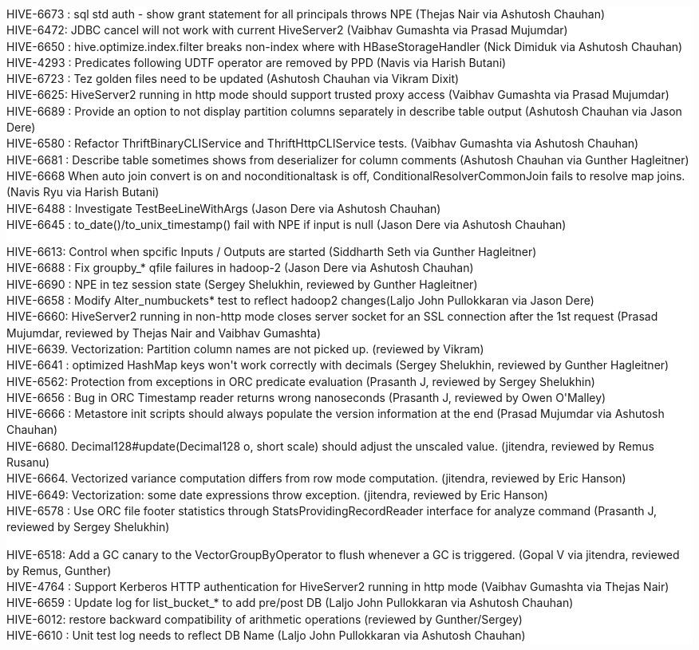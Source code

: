 HIVE-6673 : sql std auth - show grant statement for all principals throws NPE (Thejas Nair via Ashutosh Chauhan)  
HIVE-6472: JDBC cancel will not work with current HiveServer2 (Vaibhav Gumashta via Prasad Mujumdar)  
HIVE-6650 : hive.optimize.index.filter breaks non-index where with HBaseStorageHandler (Nick Dimiduk via Ashutosh Chauhan)  
HIVE-4293 : Predicates following UDTF operator are removed by PPD (Navis via Harish Butani)  
HIVE-6723 : Tez golden files need to be updated (Ashutosh Chauhan via Vikram Dixit)  
HIVE-6625: HiveServer2 running in http mode should support trusted proxy access (Vaibhav Gumashta via Prasad Mujumdar)  
HIVE-6689 : Provide an option to not display partition columns separately in describe table output (Ashutosh Chauhan via Jason Dere)  
HIVE-6580 : Refactor ThriftBinaryCLIService and ThriftHttpCLIService tests. (Vaibhav Gumashta via Ashutosh Chauhan)  
HIVE-6681 : Describe table sometimes shows from deserializer for column comments (Ashutosh Chauhan via Gunther Hagleitner)  
HIVE-6668 When auto join convert is on and noconditionaltask is off, ConditionalResolverCommonJoin fails to resolve map joins. (Navis Ryu via Harish Butani)  
HIVE-6488 : Investigate TestBeeLineWithArgs (Jason Dere via Ashutosh Chauhan)  
HIVE-6645 : to\_date()/to\_unix\_timestamp() fail with NPE if input is null (Jason Dere via Ashutosh Chauhan)

HIVE-6613: Control when spcific Inputs / Outputs are started (Siddharth Seth via Gunther Hagleitner)  
HIVE-6688 : Fix groupby\_* qfile failures in hadoop-2 (Jason Dere via Ashutosh Chauhan)  
HIVE-6690 : NPE in tez session state (Sergey Shelukhin, reviewed by Gunther Hagleitner)  
HIVE-6658 : Modify Alter\_numbuckets* test to reflect hadoop2 changes(Laljo John Pullokkaran via Jason Dere)  
HIVE-6660: HiveServer2 running in non-http mode closes server socket for an SSL connection after the 1st request (Prasad Mujumdar, reviewed by Thejas Nair and Vaibhav Gumashta)  
HIVE-6639. Vectorization: Partition column names are not picked up. (reviewed by Vikram)  
HIVE-6641 : optimized HashMap keys won't work correctly with decimals (Sergey Shelukhin, reviewed by Gunther Hagleitner)  
HIVE-6562: Protection from exceptions in ORC predicate evaluation (Prasanth J, reviewed by Sergey Shelukhin)  
HIVE-6656 : Bug in ORC Timestamp reader returns wrong nanoseconds (Prasanth J, reviewed by Owen O'Malley)  
HIVE-6666 : Metastore init scripts should always populate the version information at the end (Prasad Mujumdar via Ashutosh Chauhan)  
HIVE-6680. Decimal128#update(Decimal128 o, short scale) should adjust the unscaled value. (jitendra, reviewed by Remus Rusanu)  
HIVE-6664. Vectorized variance computation differs from row mode computation. (jitendra, reviewed by Eric Hanson)  
HIVE-6649: Vectorization: some date expressions throw exception. (jitendra, reviewed by Eric Hanson)  
HIVE-6578 : Use ORC file footer statistics through StatsProvidingRecordReader interface for analyze command (Prasanth J, reviewed by Sergey Shelukhin)

HIVE-6518: Add a GC canary to the VectorGroupByOperator to flush whenever a GC is triggered. (Gopal V via jitendra, reviewed by Remus, Gunther)  
HIVE-4764 : Support Kerberos HTTP authentication for HiveServer2 running in http mode (Vaibhav Gumashta via Thejas Nair)  
HIVE-6659 : Update log for list\_bucket\_* to add pre/post DB (Laljo John Pullokkaran via Ashutosh Chauhan)  
HIVE-6012: restore backward compatibility of arithmetic operations (reviewed by Gunther/Sergey)  
HIVE-6610 : Unit test log needs to reflect DB Name (Laljo John Pullokkaran via Ashutosh Chauhan)
